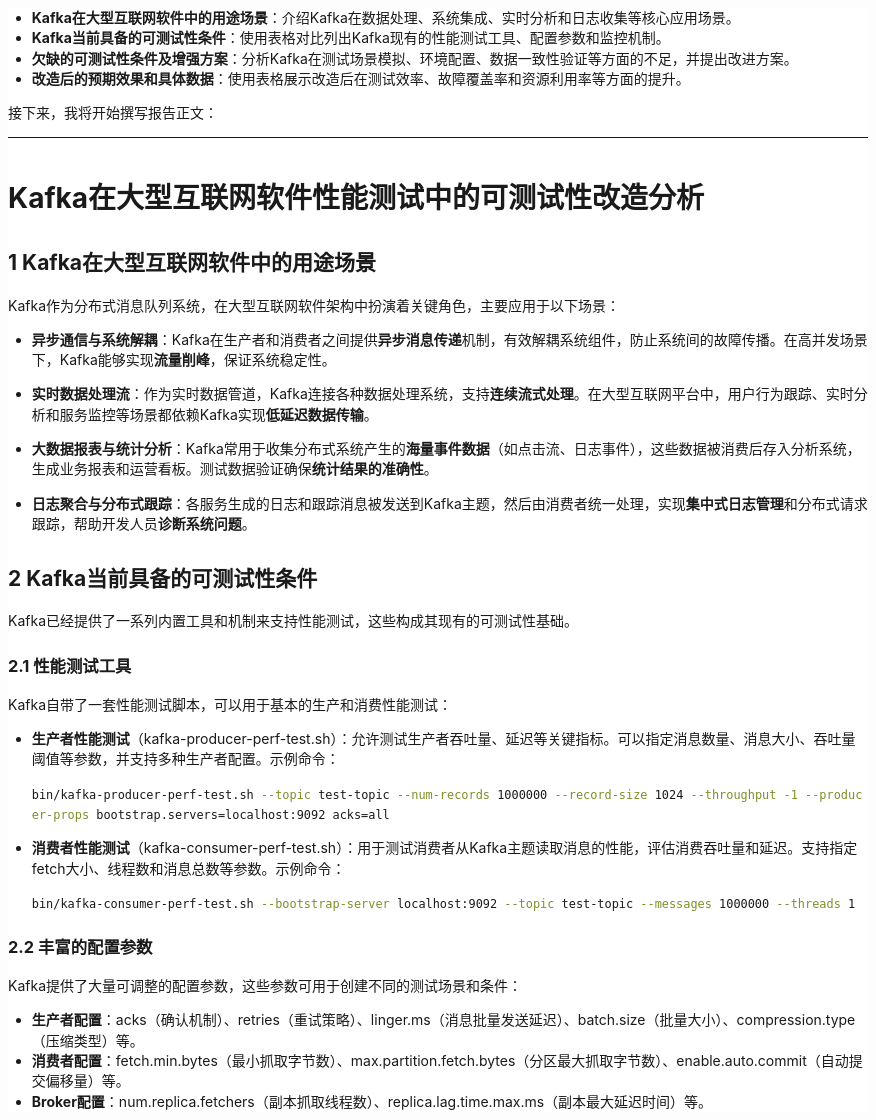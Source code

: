 - **Kafka在大型互联网软件中的用途场景**：介绍Kafka在数据处理、系统集成、实时分析和日志收集等核心应用场景。
- **Kafka当前具备的可测试性条件**：使用表格对比列出Kafka现有的性能测试工具、配置参数和监控机制。
- **欠缺的可测试性条件及增强方案**：分析Kafka在测试场景模拟、环境配置、数据一致性验证等方面的不足，并提出改进方案。
- **改造后的预期效果和具体数据**：使用表格展示改造后在测试效率、故障覆盖率和资源利用率等方面的提升。

接下来，我将开始撰写报告正文：

-------

# Kafka在大型互联网软件性能测试中的可测试性改造分析

## 1 Kafka在大型互联网软件中的用途场景

Kafka作为分布式消息队列系统，在大型互联网软件架构中扮演着关键角色，主要应用于以下场景：

- **异步通信与系统解耦**：Kafka在生产者和消费者之间提供**异步消息传递**机制，有效解耦系统组件，防止系统间的故障传播。在高并发场景下，Kafka能够实现**流量削峰**，保证系统稳定性。

- **实时数据处理流**：作为实时数据管道，Kafka连接各种数据处理系统，支持**连续流式处理**。在大型互联网平台中，用户行为跟踪、实时分析和服务监控等场景都依赖Kafka实现**低延迟数据传输**。

- **大数据报表与统计分析**：Kafka常用于收集分布式系统产生的**海量事件数据**（如点击流、日志事件），这些数据被消费后存入分析系统，生成业务报表和运营看板。测试数据验证确保**统计结果的准确性**。

- **日志聚合与分布式跟踪**：各服务生成的日志和跟踪消息被发送到Kafka主题，然后由消费者统一处理，实现**集中式日志管理**和分布式请求跟踪，帮助开发人员**诊断系统问题**。

## 2 Kafka当前具备的可测试性条件

Kafka已经提供了一系列内置工具和机制来支持性能测试，这些构成其现有的可测试性基础。

### 2.1 性能测试工具

Kafka自带了一套性能测试脚本，可以用于基本的生产和消费性能测试：

- **生产者性能测试**（kafka-producer-perf-test.sh）：允许测试生产者吞吐量、延迟等关键指标。可以指定消息数量、消息大小、吞吐量阈值等参数，并支持多种生产者配置。示例命令：
  ```bash
  bin/kafka-producer-perf-test.sh --topic test-topic --num-records 1000000 --record-size 1024 --throughput -1 --producer-props bootstrap.servers=localhost:9092 acks=all
  ```

- **消费者性能测试**（kafka-consumer-perf-test.sh）：用于测试消费者从Kafka主题读取消息的性能，评估消费吞吐量和延迟。支持指定fetch大小、线程数和消息总数等参数。示例命令：
  ```bash
  bin/kafka-consumer-perf-test.sh --bootstrap-server localhost:9092 --topic test-topic --messages 1000000 --threads 1
  ```

### 2.2 丰富的配置参数

Kafka提供了大量可调整的配置参数，这些参数可用于创建不同的测试场景和条件：

- **生产者配置**：acks（确认机制）、retries（重试策略）、linger.ms（消息批量发送延迟）、batch.size（批量大小）、compression.type（压缩类型）等。
- **消费者配置**：fetch.min.bytes（最小抓取字节数）、max.partition.fetch.bytes（分区最大抓取字节数）、enable.auto.commit（自动提交偏移量）等。
- **Broker配置**：num.replica.fetchers（副本抓取线程数）、replica.lag.time.max.ms（副本最大延迟时间）等。

